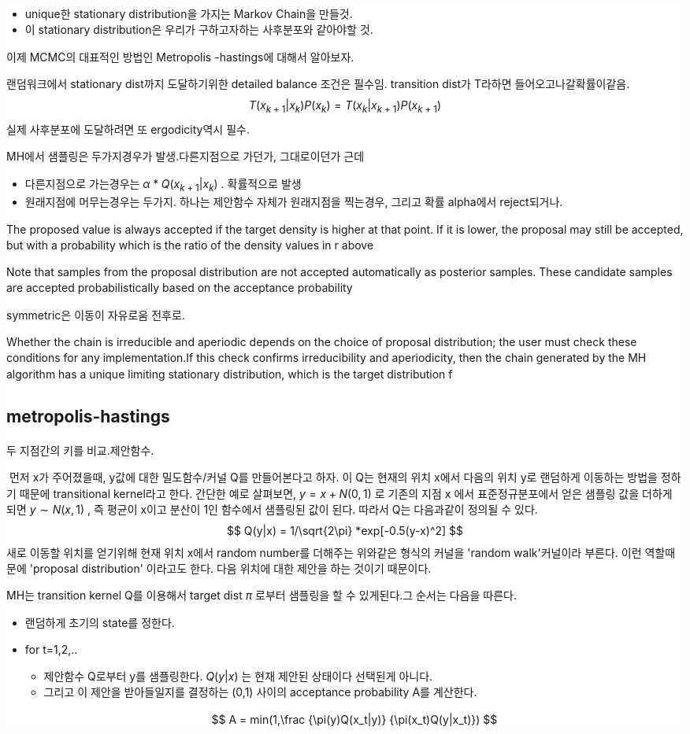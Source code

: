 * unique한 stationary distribution을 가지는 Markov Chain을 만들것.
* 이 stationary distribution은 우리가 구하고자하는 사후분포와 같아야할 것.



이제 MCMC의 대표적인 방법인 Metropolis -hastings에 대해서 알아보자.

랜덤워크에서 stationary dist까지 도달하기위한 detailed balance 조건은 필수임. transition dist가 T라하면 들어오고나갈확률이같음.
$$
T(x_{k+1}|x_k)P(x_k) = T(x_k|x_{k+1})P(x_{k+1})
$$
실제 사후분포에 도달하려면 또 ergodicity역시 필수.

MH에서 샘플링은 두가지경우가 발생.다른지점으로 가던가, 그대로이던가 근데

* 다른지점으로 가는경우는 $\alpha * Q(x_{k+1}|x_k)$ . 확률적으로 발생
* 원래지점에 머무는경우는 두가지. 하나는 제안함수 자체가 원래지점을 찍는경우, 그리고 확률 alpha에서 reject되거나.

The proposed value is always accepted if the target density is higher at that point. If it is lower, the proposal may still be accepted, but with a probability which is the ratio of the density values in r above



Note that samples from the proposal distribution are not accepted automatically as posterior samples. These candidate samples are accepted probabilistically based on the acceptance probability

symmetric은 이동이 자유로움 전후로.

Whether the chain is irreducible and aperiodic depends on the choice of proposal distribution; the user must check these conditions for any implementation.If this check confirms irreducibility and aperiodicity, then the chain generated by the MH algorithm has a unique limiting stationary distribution, which is the target distribution f



## metropolis-hastings



두 지점간의 키를 비교.제안함수.

​	먼저 x가 주어졌을때, y값에 대한 밀도함수/커널 Q를 만들어본다고 하자. 이 Q는 현재의 위치 x에서 다음의 위치 y로 랜덤하게 이동하는 방법을 정하기 때문에 transitional kernel라고 한다. 간단한 예로 살펴보면,  $y = x+N(0,1)$ 로 기존의 지점 x 에서 표준정규분포에서 얻은 샘플링 값을 더하게 되면 $y \sim N(x,1)$  , 즉 평균이 x이고 분산이 1인 함수에서 샘플링된 값이 된다. 따라서 Q는  다음과같이 정의될 수 있다.
$$
Q(y|x) = 1/\sqrt{2\pi} *exp[-0.5(y-x)^2]
$$
새로 이동할 위치를 얻기위해 현재 위치 x에서 random number를 더해주는 위와같은 형식의 커널을 'random walk'커널이라 부른다. 이런 역할때문에 'proposal distribution' 이라고도 한다. 다음 위치에 대한 제안을 하는 것이기 때문이다. 

MH는 transition kernel Q를 이용해서 target dist $\pi$ 로부터 샘플링을 할 수 있게된다.그 순서는 다음을 따른다.

* 랜덤하게 초기의 state를 정한다.

* for t=1,2,..

  * 제안함수 Q로부터 y를 샘플링한다. $Q(y|x)$ 는 현재 제안된 상태이다 선택된게 아니다.
  * 그리고 이 제안을 받아들일지를 결정하는 (0,1) 사이의 acceptance probability A를 계산한다.

  $$
  A = min(1,\frac {\pi(y)Q(x_t|y)} {\pi(x_t)Q(y|x_t)})
  $$
